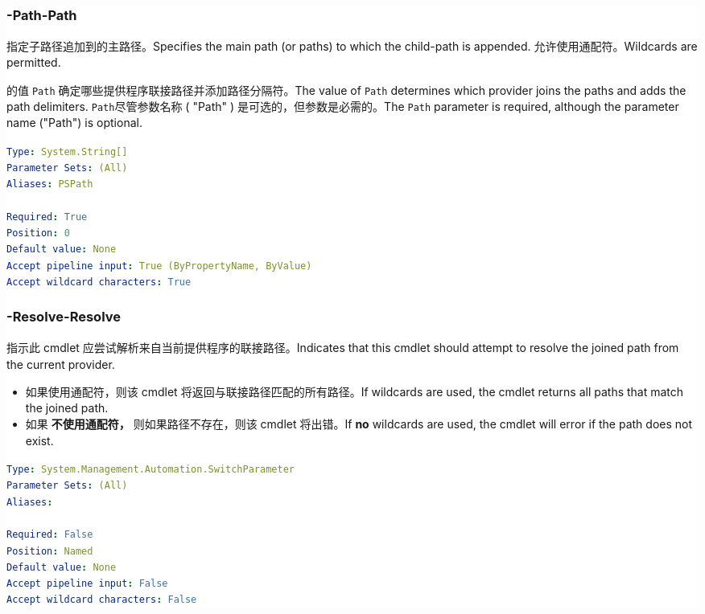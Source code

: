 ### <span data-ttu-id="440d5-146">-Path</span><span class="sxs-lookup"><span data-stu-id="440d5-146">-Path</span></span>

<span data-ttu-id="440d5-147">指定子路径追加到的主路径。</span><span class="sxs-lookup"><span data-stu-id="440d5-147">Specifies the main path (or paths) to which the child-path is appended.</span></span>
<span data-ttu-id="440d5-148">允许使用通配符。</span><span class="sxs-lookup"><span data-stu-id="440d5-148">Wildcards are permitted.</span></span>

<span data-ttu-id="440d5-149">的值 `Path` 确定哪些提供程序联接路径并添加路径分隔符。</span><span class="sxs-lookup"><span data-stu-id="440d5-149">The value of `Path` determines which provider joins the paths and adds the path delimiters.</span></span>
<span data-ttu-id="440d5-150">`Path`尽管参数名称 ( "Path" ) 是可选的，但参数是必需的。</span><span class="sxs-lookup"><span data-stu-id="440d5-150">The `Path` parameter is required, although the parameter name ("Path") is optional.</span></span>

```yaml
Type: System.String[]
Parameter Sets: (All)
Aliases: PSPath

Required: True
Position: 0
Default value: None
Accept pipeline input: True (ByPropertyName, ByValue)
Accept wildcard characters: True
```

### <span data-ttu-id="440d5-151">-Resolve</span><span class="sxs-lookup"><span data-stu-id="440d5-151">-Resolve</span></span>

<span data-ttu-id="440d5-152">指示此 cmdlet 应尝试解析来自当前提供程序的联接路径。</span><span class="sxs-lookup"><span data-stu-id="440d5-152">Indicates that this cmdlet should attempt to resolve the joined path from the current provider.</span></span>

- <span data-ttu-id="440d5-153">如果使用通配符，则该 cmdlet 将返回与联接路径匹配的所有路径。</span><span class="sxs-lookup"><span data-stu-id="440d5-153">If wildcards are used, the cmdlet returns all paths that match the joined path.</span></span>
- <span data-ttu-id="440d5-154">如果 **不使用通配符，** 则如果路径不存在，则该 cmdlet 将出错。</span><span class="sxs-lookup"><span data-stu-id="440d5-154">If **no** wildcards are used, the cmdlet will error if the path does not exist.</span></span>

```yaml
Type: System.Management.Automation.SwitchParameter
Parameter Sets: (All)
Aliases:

Required: False
Position: Named
Default value: None
Accept pipeline input: False
Accept wildcard characters: False
```
